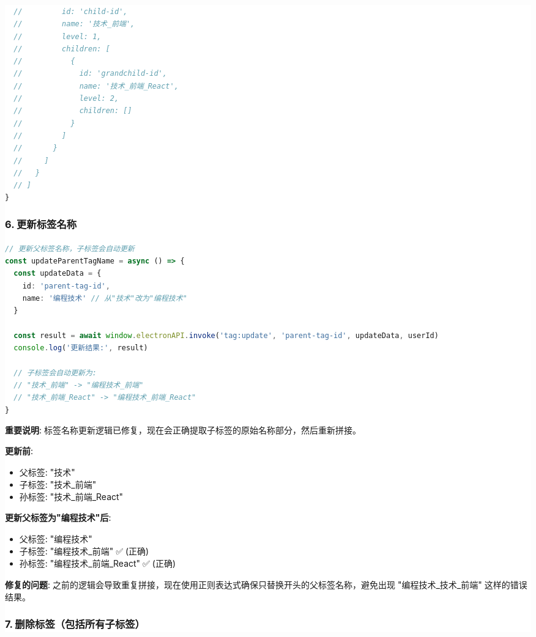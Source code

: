 ```typescript
  //         id: 'child-id',
  //         name: '技术_前端',
  //         level: 1,
  //         children: [
  //           {
  //             id: 'grandchild-id',
  //             name: '技术_前端_React',
  //             level: 2,
  //             children: []
  //           }
  //         ]
  //       }
  //     ]
  //   }
  // ]
}
```

### 6. 更新标签名称

```typescript
// 更新父标签名称，子标签会自动更新
const updateParentTagName = async () => {
  const updateData = {
    id: 'parent-tag-id',
    name: '编程技术' // 从"技术"改为"编程技术"
  }
  
  const result = await window.electronAPI.invoke('tag:update', 'parent-tag-id', updateData, userId)
  console.log('更新结果:', result)
  
  // 子标签会自动更新为:
  // "技术_前端" -> "编程技术_前端"
  // "技术_前端_React" -> "编程技术_前端_React"
}
```

**重要说明**: 标签名称更新逻辑已修复，现在会正确提取子标签的原始名称部分，然后重新拼接。

**更新前**:
- 父标签: "技术"
- 子标签: "技术_前端"
- 孙标签: "技术_前端_React"

**更新父标签为"编程技术"后**:
- 父标签: "编程技术"
- 子标签: "编程技术_前端" ✅ (正确)
- 孙标签: "编程技术_前端_React" ✅ (正确)

**修复的问题**: 之前的逻辑会导致重复拼接，现在使用正则表达式确保只替换开头的父标签名称，避免出现 "编程技术_技术_前端" 这样的错误结果。

### 7. 删除标签（包括所有子标签）
